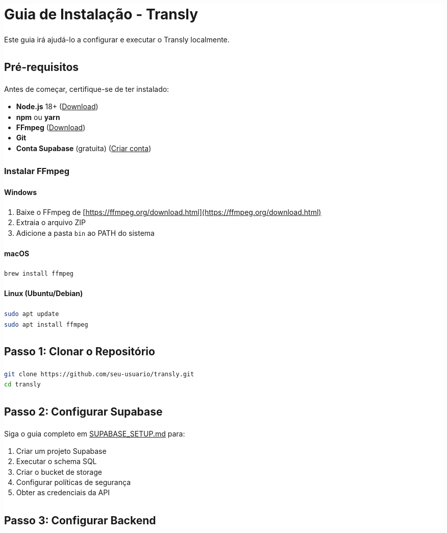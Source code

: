 # Guia de Instalação - Transly

Este guia irá ajudá-lo a configurar e executar o Transly localmente.

## Pré-requisitos

Antes de começar, certifique-se de ter instalado:

- **Node.js** 18+ ([Download](https://nodejs.org/))
- **npm** ou **yarn**
- **FFmpeg** ([Download](https://ffmpeg.org/download.html))
- **Git**
- **Conta Supabase** (gratuita) ([Criar conta](https://supabase.com))

### Instalar FFmpeg

#### Windows

1. Baixe o FFmpeg de [https://ffmpeg.org/download.html](https://ffmpeg.org/download.html)
2. Extraia o arquivo ZIP
3. Adicione a pasta `bin` ao PATH do sistema

#### macOS

```bash
brew install ffmpeg
```

#### Linux (Ubuntu/Debian)

```bash
sudo apt update
sudo apt install ffmpeg
```

## Passo 1: Clonar o Repositório

```bash
git clone https://github.com/seu-usuario/transly.git
cd transly
```

## Passo 2: Configurar Supabase

Siga o guia completo em [SUPABASE_SETUP.md](./SUPABASE_SETUP.md) para:

1. Criar um projeto Supabase
2. Executar o schema SQL
3. Criar o bucket de storage
4. Configurar políticas de segurança
5. Obter as credenciais da API

## Passo 3: Configurar Backend
